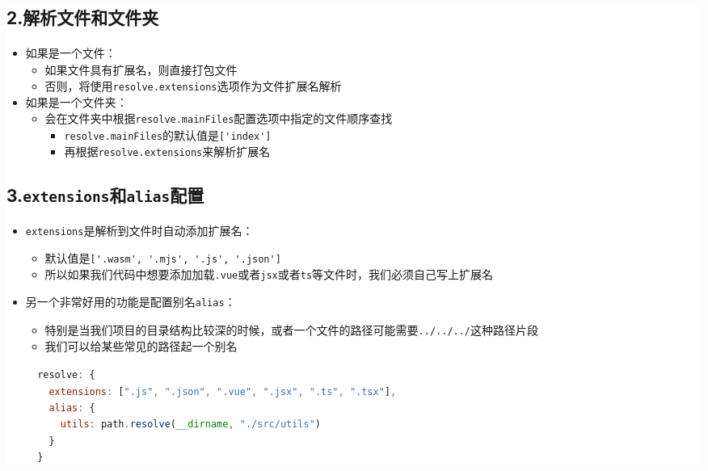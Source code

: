 ## 2.解析文件和文件夹

- 如果是一个文件：
  - 如果文件具有扩展名，则直接打包文件
  - 否则，将使用`resolve.extensions`选项作为文件扩展名解析
- 如果是一个文件夹：
  - 会在文件夹中根据`resolve.mainFiles`配置选项中指定的文件顺序查找
    - `resolve.mainFiles`的默认值是`['index']`
    - 再根据`resolve.extensions`来解析扩展名

## 3.`extensions`和`alias`配置

- `extensions`是解析到文件时自动添加扩展名：

  - 默认值是`['.wasm', '.mjs', '.js', '.json']`
  - 所以如果我们代码中想要添加加载`.vue`或者`jsx`或者`ts`等文件时，我们必须自己写上扩展名

- 另一个非常好用的功能是配置别名`alias`： 

  - 特别是当我们项目的目录结构比较深的时候，或者一个文件的路径可能需要`../../../`这种路径片段
  - 我们可以给某些常见的路径起一个别名

  ```js
    resolve: {
      extensions: [".js", ".json", ".vue", ".jsx", ".ts", ".tsx"],
      alias: {
        utils: path.resolve(__dirname, "./src/utils")
      }
    }
  ```

  

